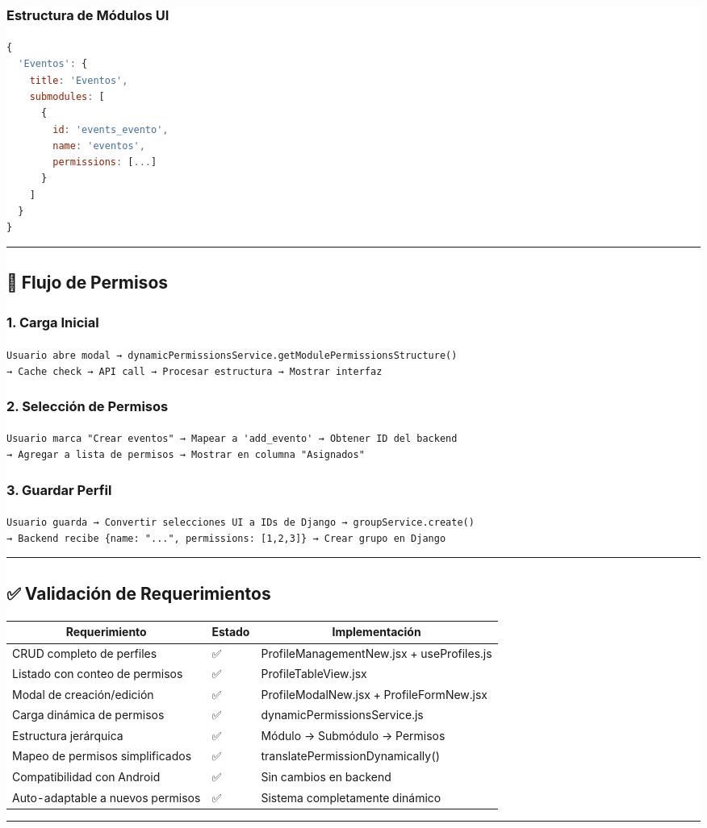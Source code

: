 ### **Estructura de Módulos UI**
```javascript
{
  'Eventos': {
    title: 'Eventos',
    submodules: [
      {
        id: 'events_evento',
        name: 'eventos',
        permissions: [...]
      }
    ]
  }
}
```

---

## 🔐 **Flujo de Permisos**

### **1. Carga Inicial**
```
Usuario abre modal → dynamicPermissionsService.getModulePermissionsStructure() 
→ Cache check → API call → Procesar estructura → Mostrar interfaz
```

### **2. Selección de Permisos**
```
Usuario marca "Crear eventos" → Mapear a 'add_evento' → Obtener ID del backend 
→ Agregar a lista de permisos → Mostrar en columna "Asignados"
```

### **3. Guardar Perfil**
```
Usuario guarda → Convertir selecciones UI a IDs de Django → groupService.create() 
→ Backend recibe {name: "...", permissions: [1,2,3]} → Crear grupo en Django
```

---

## ✅ **Validación de Requerimientos**

| Requerimiento | Estado | Implementación |
|---------------|--------|----------------|
| CRUD completo de perfiles | ✅ | ProfileManagementNew.jsx + useProfiles.js |
| Listado con conteo de permisos | ✅ | ProfileTableView.jsx |
| Modal de creación/edición | ✅ | ProfileModalNew.jsx + ProfileFormNew.jsx |
| Carga dinámica de permisos | ✅ | dynamicPermissionsService.js |
| Estructura jerárquica | ✅ | Módulo → Submódulo → Permisos |
| Mapeo de permisos simplificados | ✅ | translatePermissionDynamically() |
| Compatibilidad con Android | ✅ | Sin cambios en backend |
| Auto-adaptable a nuevos permisos | ✅ | Sistema completamente dinámico |

---